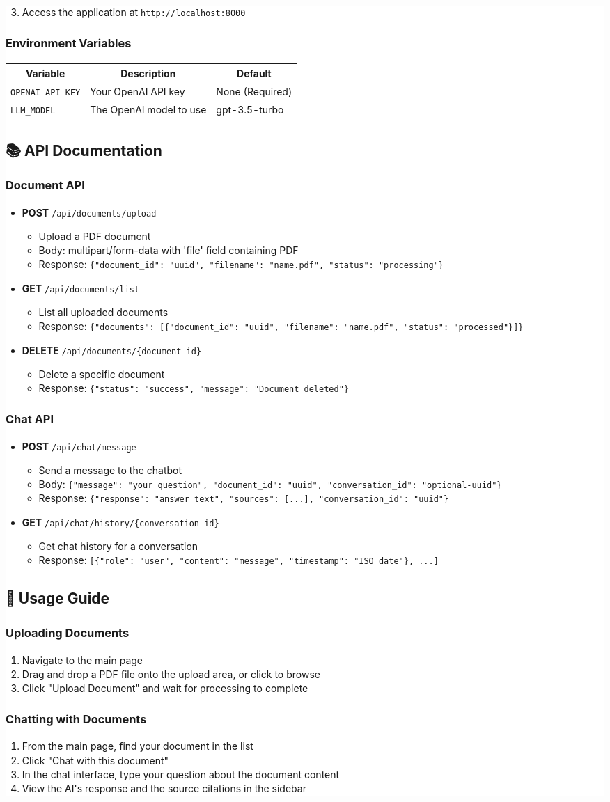 3. Access the application at `http://localhost:8000`

### Environment Variables

| Variable | Description | Default |
|----------|-------------|---------|
| `OPENAI_API_KEY` | Your OpenAI API key | None (Required) |
| `LLM_MODEL` | The OpenAI model to use | gpt-3.5-turbo |

## 📚 API Documentation

### Document API

- **POST** `/api/documents/upload`
  - Upload a PDF document
  - Body: multipart/form-data with 'file' field containing PDF
  - Response: `{"document_id": "uuid", "filename": "name.pdf", "status": "processing"}`

- **GET** `/api/documents/list`
  - List all uploaded documents
  - Response: `{"documents": [{"document_id": "uuid", "filename": "name.pdf", "status": "processed"}]}`

- **DELETE** `/api/documents/{document_id}`
  - Delete a specific document
  - Response: `{"status": "success", "message": "Document deleted"}`

### Chat API

- **POST** `/api/chat/message`
  - Send a message to the chatbot
  - Body: `{"message": "your question", "document_id": "uuid", "conversation_id": "optional-uuid"}`
  - Response: `{"response": "answer text", "sources": [...], "conversation_id": "uuid"}`

- **GET** `/api/chat/history/{conversation_id}`
  - Get chat history for a conversation
  - Response: `[{"role": "user", "content": "message", "timestamp": "ISO date"}, ...]`

## 📱 Usage Guide

### Uploading Documents

1. Navigate to the main page
2. Drag and drop a PDF file onto the upload area, or click to browse
3. Click "Upload Document" and wait for processing to complete

### Chatting with Documents

1. From the main page, find your document in the list
2. Click "Chat with this document"
3. In the chat interface, type your question about the document content
4. View the AI's response and the source citations in the sidebar
